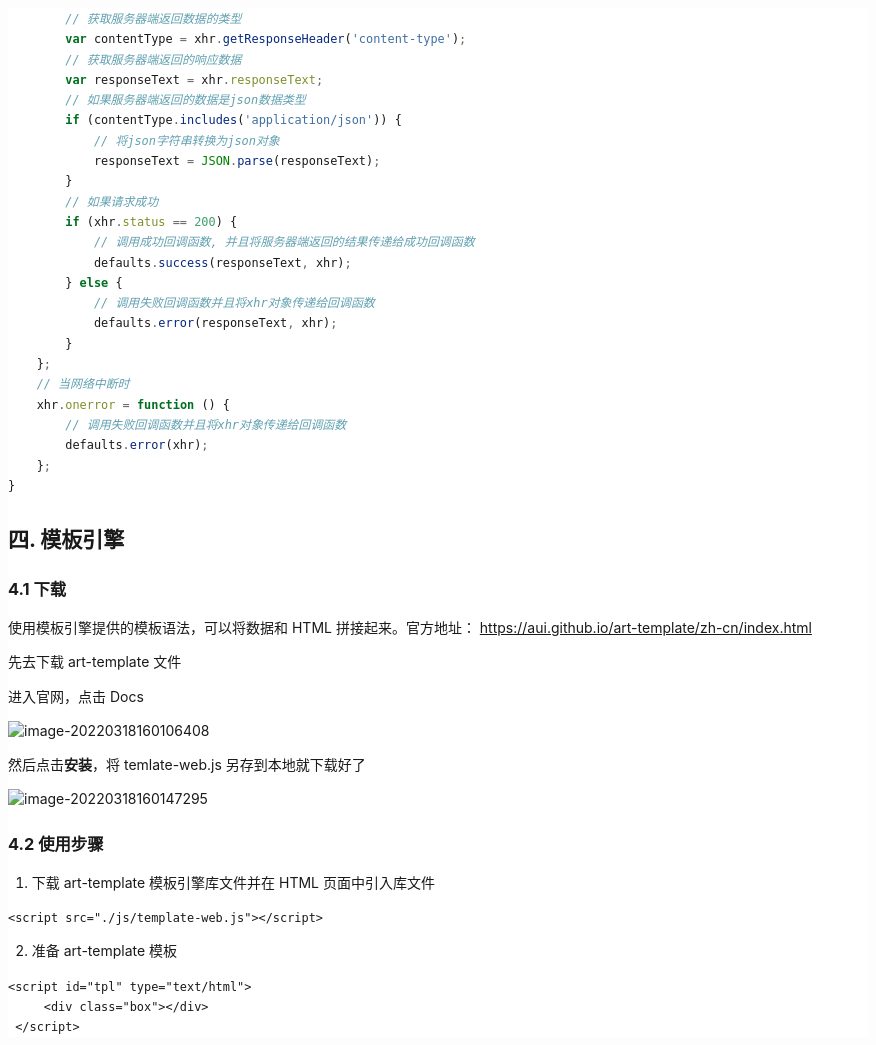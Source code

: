 ```javascript
        // 获取服务器端返回数据的类型
        var contentType = xhr.getResponseHeader('content-type');
        // 获取服务器端返回的响应数据
        var responseText = xhr.responseText;
        // 如果服务器端返回的数据是json数据类型
        if (contentType.includes('application/json')) {
            // 将json字符串转换为json对象
            responseText = JSON.parse(responseText);
        }
        // 如果请求成功
        if (xhr.status == 200) {
            // 调用成功回调函数, 并且将服务器端返回的结果传递给成功回调函数
            defaults.success(responseText, xhr);
        } else {
            // 调用失败回调函数并且将xhr对象传递给回调函数
            defaults.error(responseText, xhr);
        }
    };
    // 当网络中断时
    xhr.onerror = function () {
        // 调用失败回调函数并且将xhr对象传递给回调函数
        defaults.error(xhr);
    };
}
```

## 四. 模板引擎

### 4.1 下载

使用模板引擎提供的模板语法，可以将数据和 HTML 拼接起来。官方地址： https://aui.github.io/art-template/zh-cn/index.html

先去下载 art-template 文件

进入官网，点击 Docs

![image-20220318160106408](https://gitee.com/Omnivore_zhang/cloud-image/raw/master/ajax/image-20220318160106408.png)

然后点击**安装**，将 temlate-web.js 另存到本地就下载好了

![image-20220318160147295](https://gitee.com/Omnivore_zhang/cloud-image/raw/master/ajax/image-20220318160147295.png)

### 4.2 使用步骤

1. 下载 art-template 模板引擎库文件并在 HTML 页面中引入库文件

```
<script src="./js/template-web.js"></script>
```

2. 准备 art-template 模板

```
<script id="tpl" type="text/html">
     <div class="box"></div>
 </script>
```
